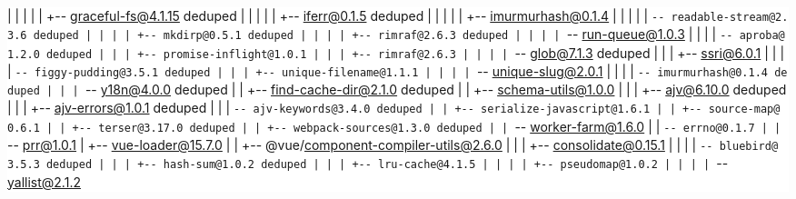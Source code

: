 | | | | | +-- graceful-fs@4.1.15 deduped
| | | | | +-- iferr@0.1.5 deduped
| | | | | +-- imurmurhash@0.1.4
| | | | | `-- readable-stream@2.3.6 deduped
| | | | +-- mkdirp@0.5.1 deduped
| | | | +-- rimraf@2.6.3 deduped
| | | | `-- run-queue@1.0.3
| | | |   `-- aproba@1.2.0 deduped
| | | +-- promise-inflight@1.0.1
| | | +-- rimraf@2.6.3
| | | | `-- glob@7.1.3 deduped
| | | +-- ssri@6.0.1
| | | | `-- figgy-pudding@3.5.1 deduped
| | | +-- unique-filename@1.1.1
| | | | `-- unique-slug@2.0.1
| | | |   `-- imurmurhash@0.1.4 deduped
| | | `-- y18n@4.0.0 deduped
| | +-- find-cache-dir@2.1.0 deduped
| | +-- schema-utils@1.0.0
| | | +-- ajv@6.10.0 deduped
| | | +-- ajv-errors@1.0.1 deduped
| | | `-- ajv-keywords@3.4.0 deduped
| | +-- serialize-javascript@1.6.1
| | +-- source-map@0.6.1
| | +-- terser@3.17.0 deduped
| | +-- webpack-sources@1.3.0 deduped
| | `-- worker-farm@1.6.0
| |   `-- errno@0.1.7
| |     `-- prr@1.0.1
| +-- vue-loader@15.7.0
| | +-- @vue/component-compiler-utils@2.6.0
| | | +-- consolidate@0.15.1
| | | | `-- bluebird@3.5.3 deduped
| | | +-- hash-sum@1.0.2 deduped
| | | +-- lru-cache@4.1.5
| | | | +-- pseudomap@1.0.2
| | | | `-- yallist@2.1.2